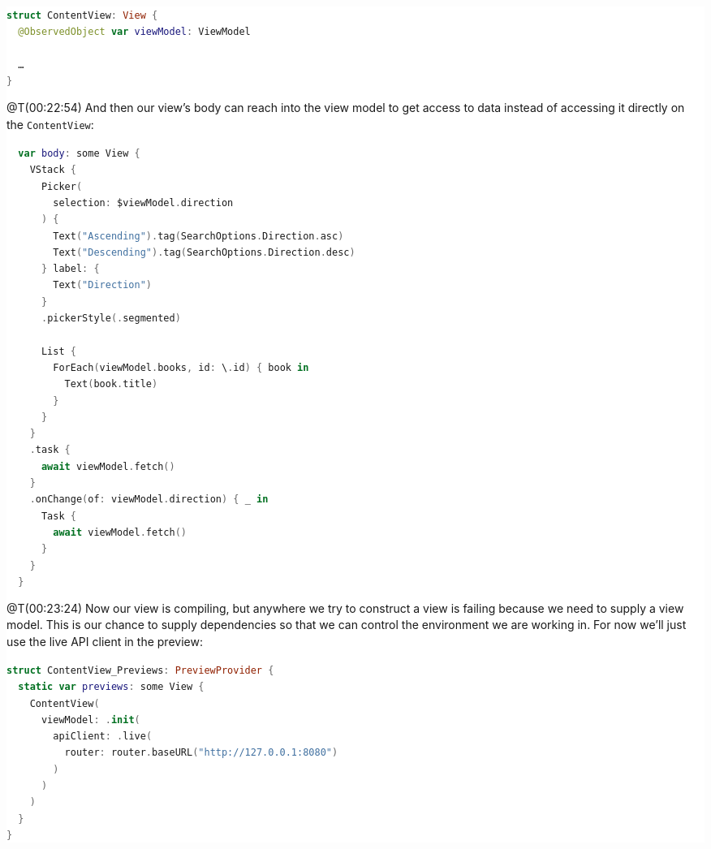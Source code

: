 ```swift
struct ContentView: View {
  @ObservedObject var viewModel: ViewModel

  …
}
```

@T(00:22:54)
And then our view’s body can reach into the view model to get access to data instead of accessing it directly on the `ContentView`:

```swift
  var body: some View {
    VStack {
      Picker(
        selection: $viewModel.direction
      ) {
        Text("Ascending").tag(SearchOptions.Direction.asc)
        Text("Descending").tag(SearchOptions.Direction.desc)
      } label: {
        Text("Direction")
      }
      .pickerStyle(.segmented)

      List {
        ForEach(viewModel.books, id: \.id) { book in
          Text(book.title)
        }
      }
    }
    .task {
      await viewModel.fetch()
    }
    .onChange(of: viewModel.direction) { _ in
      Task {
        await viewModel.fetch()
      }
    }
  }
```

@T(00:23:24)
Now our view is compiling, but anywhere we try to construct a view is failing because we need to supply a view model. This is our chance to supply dependencies so that we can control the environment we are working in. For now we’ll just use the live API client in the preview:

```swift
struct ContentView_Previews: PreviewProvider {
  static var previews: some View {
    ContentView(
      viewModel: .init(
        apiClient: .live(
          router: router.baseURL("http://127.0.0.1:8080")
        )
      )
    )
  }
}
```
